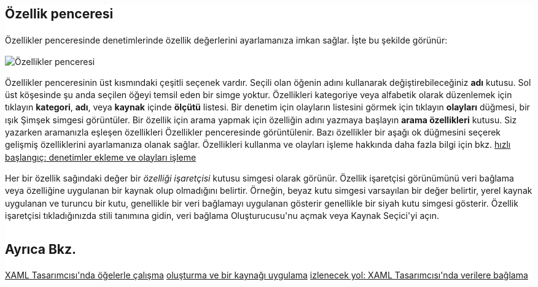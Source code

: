 ## <a name="properties-window"></a>Özellik penceresi
 Özellikler penceresinde denetimlerinde özellik değerlerini ayarlamanıza imkan sağlar. İşte bu şekilde görünür:

 ![Özellikler penceresi](../designers/media/xaml-editor-prop-window.png "xaml_editor_prop_window")

 Özellikler penceresinin üst kısmındaki çeşitli seçenek vardır. Seçili olan öğenin adını kullanarak değiştirebileceğiniz **adı** kutusu. Sol üst köşesinde şu anda seçilen öğeyi temsil eden bir simge yoktur. Özellikleri kategoriye veya alfabetik olarak düzenlemek için tıklayın **kategori**, **adı**, veya **kaynak** içinde **ölçütü** listesi. Bir denetim için olayların listesini görmek için tıklayın **olayları** düğmesi, bir ışık Şimşek simgesi görüntüler. Bir özellik için arama yapmak için özelliğin adını yazmaya başlayın **arama özellikleri** kutusu. Siz yazarken aramanızla eşleşen özellikleri Özellikler penceresinde görüntülenir. Bazı özellikler bir aşağı ok düğmesini seçerek gelişmiş özelliklerini ayarlamanıza olanak sağlar. Özellikleri kullanma ve olayları işleme hakkında daha fazla bilgi için bkz. [hızlı başlangıç: denetimler ekleme ve olayları işleme](http://go.microsoft.com/fwlink/?LinkID=247983)

 Her bir özellik sağındaki değer bir *özelliği işaretçisi* kutusu simgesi olarak görünür. Özellik işaretçisi görünümünü veri bağlama veya özelliğine uygulanan bir kaynak olup olmadığını belirtir. Örneğin, beyaz kutu simgesi varsayılan bir değer belirtir, yerel kaynak uygulanan ve turuncu bir kutu, genellikle bir veri bağlamayı uygulanan gösterir genellikle bir siyah kutu simgesi gösterir. Özellik işaretçisi tıkladığınızda stili tanımına gidin, veri bağlama Oluşturucusu'nu açmak veya Kaynak Seçici'yi açın.

## <a name="see-also"></a>Ayrıca Bkz.
 [XAML Tasarımcısı'nda öğelerle çalışma](../designers/working-with-elements-in-xaml-designer.md) [oluşturma ve bir kaynağı uygulama](../designers/how-to-create-and-apply-a-resource.md) [izlenecek yol: XAML Tasarımcısı'nda verilere bağlama](../designers/walkthrough-binding-to-data-in-xaml-designer.md)
